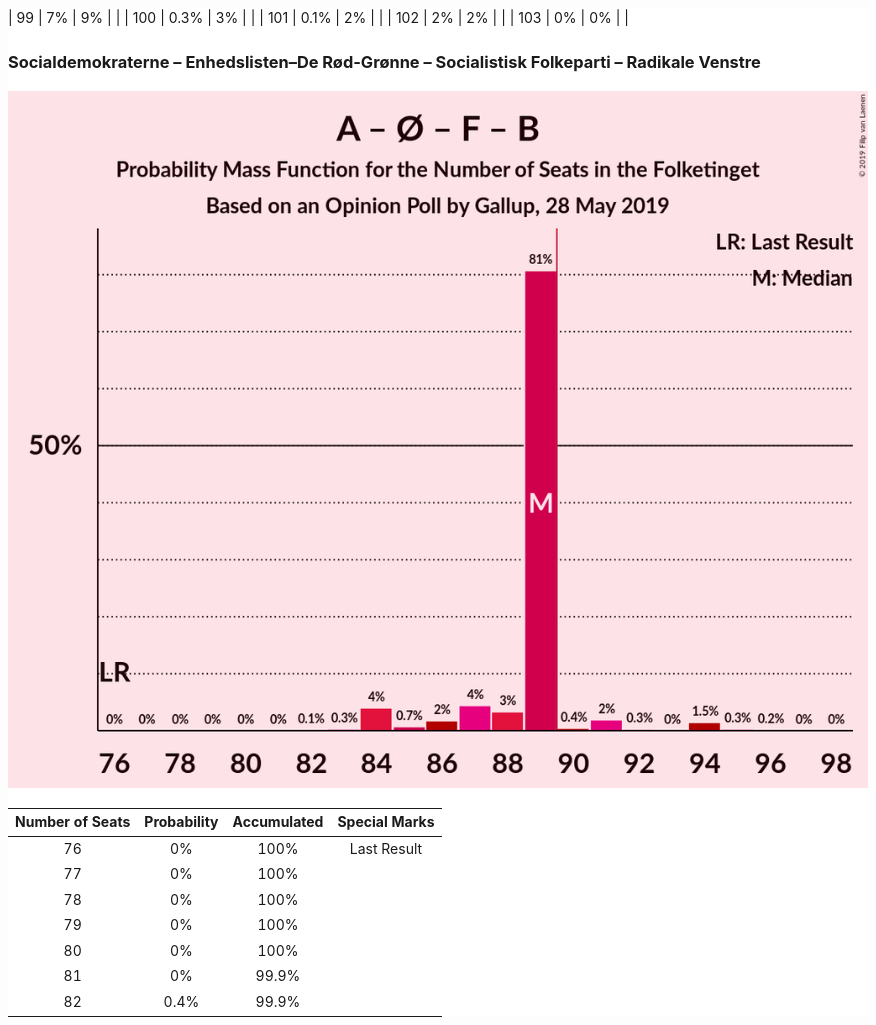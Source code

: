 | 99 | 7% | 9% |  |
| 100 | 0.3% | 3% |  |
| 101 | 0.1% | 2% |  |
| 102 | 2% | 2% |  |
| 103 | 0% | 0% |  |

### Socialdemokraterne – Enhedslisten–De Rød-Grønne – Socialistisk Folkeparti – Radikale Venstre

![Graph with seats probability mass function not yet produced](2019-05-28-Gallup-coalitions-seats-pmf-a–ø–f–b.png "Seats Probability Mass Function")

| Number of Seats | Probability | Accumulated | Special Marks |
|:---------------:|:-----------:|:-----------:|:-------------:|
| 76 | 0% | 100% | Last Result |
| 77 | 0% | 100% |  |
| 78 | 0% | 100% |  |
| 79 | 0% | 100% |  |
| 80 | 0% | 100% |  |
| 81 | 0% | 99.9% |  |
| 82 | 0.4% | 99.9% |  |